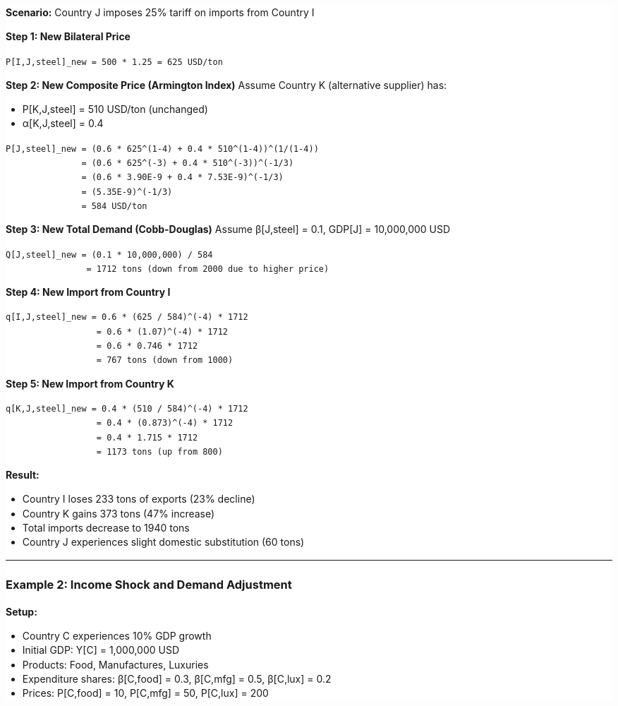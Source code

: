 **Scenario:** Country J imposes 25% tariff on imports from Country I

**Step 1: New Bilateral Price**
```
P[I,J,steel]_new = 500 * 1.25 = 625 USD/ton
```

**Step 2: New Composite Price (Armington Index)**
Assume Country K (alternative supplier) has:
- P[K,J,steel] = 510 USD/ton (unchanged)
- α[K,J,steel] = 0.4

```
P[J,steel]_new = (0.6 * 625^(1-4) + 0.4 * 510^(1-4))^(1/(1-4))
               = (0.6 * 625^(-3) + 0.4 * 510^(-3))^(-1/3)
               = (0.6 * 3.90E-9 + 0.4 * 7.53E-9)^(-1/3)
               = (5.35E-9)^(-1/3)
               = 584 USD/ton
```

**Step 3: New Total Demand (Cobb-Douglas)**
Assume β[J,steel] = 0.1, GDP[J] = 10,000,000 USD
```
Q[J,steel]_new = (0.1 * 10,000,000) / 584
                = 1712 tons (down from 2000 due to higher price)
```

**Step 4: New Import from Country I**
```
q[I,J,steel]_new = 0.6 * (625 / 584)^(-4) * 1712
                  = 0.6 * (1.07)^(-4) * 1712
                  = 0.6 * 0.746 * 1712
                  = 767 tons (down from 1000)
```

**Step 5: New Import from Country K**
```
q[K,J,steel]_new = 0.4 * (510 / 584)^(-4) * 1712
                  = 0.4 * (0.873)^(-4) * 1712
                  = 0.4 * 1.715 * 1712
                  = 1173 tons (up from 800)
```

**Result:**
- Country I loses 233 tons of exports (23% decline)
- Country K gains 373 tons (47% increase)
- Total imports decrease to 1940 tons
- Country J experiences slight domestic substitution (60 tons)

---

### Example 2: Income Shock and Demand Adjustment

**Setup:**
- Country C experiences 10% GDP growth
- Initial GDP: Y[C] = 1,000,000 USD
- Products: Food, Manufactures, Luxuries
- Expenditure shares: β[C,food] = 0.3, β[C,mfg] = 0.5, β[C,lux] = 0.2
- Prices: P[C,food] = 10, P[C,mfg] = 50, P[C,lux] = 200
